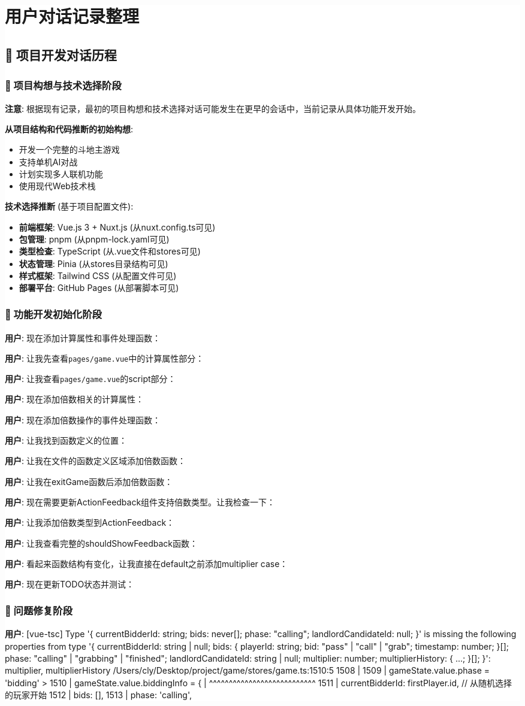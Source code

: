 # 用户对话记录整理

## 📝 项目开发对话历程

### 🌟 项目构想与技术选择阶段

**注意**: 根据现有记录，最初的项目构想和技术选择对话可能发生在更早的会话中，当前记录从具体功能开发开始。

**从项目结构和代码推断的初始构想**:
- 开发一个完整的斗地主游戏
- 支持单机AI对战
- 计划实现多人联机功能
- 使用现代Web技术栈

**技术选择推断** (基于项目配置文件):
- **前端框架**: Vue.js 3 + Nuxt.js (从nuxt.config.ts可见)
- **包管理**: pnpm (从pnpm-lock.yaml可见)
- **类型检查**: TypeScript (从.vue文件和stores可见)
- **状态管理**: Pinia (从stores目录结构可见)
- **样式框架**: Tailwind CSS (从配置文件可见)
- **部署平台**: GitHub Pages (从部署脚本可见)

### 🎯 功能开发初始化阶段

**用户**: 现在添加计算属性和事件处理函数：

**用户**: 让我先查看`pages/game.vue`中的计算属性部分：

**用户**: 让我查看`pages/game.vue`的script部分：

**用户**: 现在添加倍数相关的计算属性：

**用户**: 现在添加倍数操作的事件处理函数：

**用户**: 让我找到函数定义的位置：

**用户**: 让我在文件的函数定义区域添加倍数函数：

**用户**: 让我在exitGame函数后添加倍数函数：

**用户**: 现在需要更新ActionFeedback组件支持倍数类型。让我检查一下：

**用户**: 让我添加倍数类型到ActionFeedback：

**用户**: 让我查看完整的shouldShowFeedback函数：

**用户**: 看起来函数结构有变化，让我直接在default之前添加multiplier case：

**用户**: 现在更新TODO状态并测试：

### 🐛 问题修复阶段

**用户**: [vue-tsc] Type '{ currentBidderId: string; bids: never[]; phase: "calling"; landlordCandidateId: null; }' is missing the following properties from type '{ currentBidderId: string | null; bids: { playerId: string; bid: "pass" | "call" | "grab"; timestamp: number; }[]; phase: "calling" | "grabbing" | "finished"; landlordCandidateId: string | null; multiplier: number; multiplierHistory: { ...; }[]; }': multiplier, multiplierHistory /Users/cly/Desktop/project/game/stores/game.ts:1510:5 1508 | 1509 | gameState.value.phase = 'bidding' > 1510 | gameState.value.biddingInfo = { | ^^^^^^^^^^^^^^^^^^^^^^^^^^^ 1511 | currentBidderId: firstPlayer.id, // 从随机选择的玩家开始 1512 | bids: [], 1513 | phase: 'calling',
